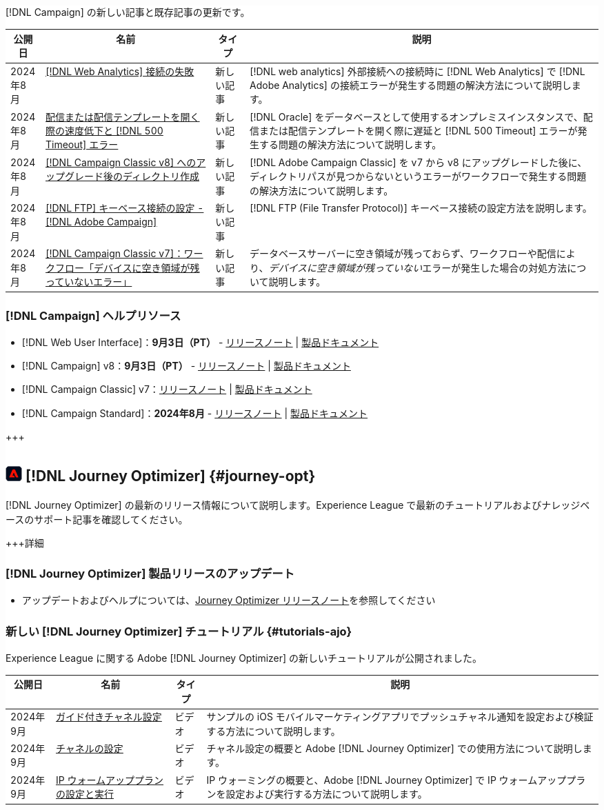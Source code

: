 [!DNL Campaign] の新しい記事と既存記事の更新です。

| 公開日 | 名前 | タイプ | 説明 |
|---------|----|----|-----------|
| 2024年8月 | [[!DNL Web Analytics] 接続の失敗](https://experienceleague.adobe.com/ja/docs/experience-cloud-kcs/kbarticles/ka-24657) | 新しい記事 | [!DNL web analytics] 外部接続への接続時に [!DNL Web Analytics] で [!DNL Adobe Analytics] の接続エラーが発生する問題の解決方法について説明します。 |
| 2024年8月 | [配信または配信テンプレートを開く際の速度低下と [!DNL 500 Timeout] エラー](https://experienceleague.adobe.com/ja/docs/experience-cloud-kcs/kbarticles/ka-24723) | 新しい記事 | [!DNL Oracle] をデータベースとして使用するオンプレミスインスタンスで、配信または配信テンプレートを開く際に遅延と [!DNL 500 Timeout] エラーが発生する問題の解決方法について説明します。 |
| 2024年8月 | [&#x200B; [!DNL Campaign Classic v8] へのアップグレード後のディレクトリ作成](https://experienceleague.adobe.com/ja/docs/experience-cloud-kcs/kbarticles/ka-24762) | 新しい記事 | [!DNL Adobe Campaign Classic] を v7 から v8 にアップグレードした後に、ディレクトリパスが見つからないというエラーがワークフローで発生する問題の解決方法について説明します。 |
| 2024年8月 | [&#x200B; [!DNL FTP]  キーベース接続の設定 -  [!DNL Adobe Campaign]](https://experienceleague.adobe.com/ja/docs/experience-cloud-kcs/kbarticles/ka-24447) | 新しい記事 | [!DNL FTP (File Transfer Protocol)] キーベース接続の設定方法を説明します。 |
| 2024年8月 | [[!DNL Campaign Classic v7]：ワークフロー「デバイスに空き領域が残っていないエラー」](https://experienceleague.adobe.com/ja/docs/experience-cloud-kcs/kbarticles/ka-24557) | 新しい記事 | データベースサーバーに空き領域が残っておらず、ワークフローや配信により、*デバイスに空き領域が残っていない*&#x200B;エラーが発生した場合の対処方法について説明します。 |

### [!DNL Campaign] ヘルプリソース

* [!DNL Web User Interface]：**9月3日（PT）** - [リリースノート](https://experienceleague.adobe.com/ja/docs/campaign-web/v8/release-notes/release-notes) | [製品ドキュメント](https://experienceleague.adobe.com/ja/docs/campaign-web/v8/campaign-web-home)

* [!DNL Campaign] v8：**9月3日（PT）** - [リリースノート](https://experienceleague.adobe.com/ja/docs/campaign/campaign-v8/releases/release-notes) | [製品ドキュメント](https://experienceleague.adobe.com/ja/docs/campaign/campaign-v8/campaign-home)

* [!DNL Campaign Classic] v7：[リリースノート](https://experienceleague.adobe.com/ja/docs/campaign-classic/using/release-notes/latest-release) | [製品ドキュメント](https://experienceleague.adobe.com/ja/docs/campaign-classic/using/campaign-classic-home)

* [!DNL Campaign Standard]：**2024年8月** - [リリースノート](https://experienceleague.adobe.com/ja/docs/campaign-standard/using/release-notes/release-notes) | [製品ドキュメント](https://experienceleague.adobe.com/ja/docs/campaign-standard/using/campaign-standard-home)

+++

## ![アイコン](/assets/experience_platform_appicon_24.png) [!DNL Journey Optimizer] {#journey-opt}

[!DNL Journey Optimizer] の最新のリリース情報について説明します。Experience League で最新のチュートリアルおよびナレッジベースのサポート記事を確認してください。

+++詳細

### [!DNL Journey Optimizer] 製品リリースのアップデート

* アップデートおよびヘルプについては、[Journey Optimizer リリースノート](https://experienceleague.adobe.com/ja/docs/journey-optimizer/using/whats-new/release-notes)を参照してください

### 新しい [!DNL Journey Optimizer] チュートリアル {#tutorials-ajo}

Experience League に関する Adobe [!DNL Journey Optimizer] の新しいチュートリアルが公開されました。

| 公開日 | 名前 | タイプ | 説明 |
| -----------| ---------- | ---------- | ---------- |
| 2024年9月 | [ガイド付きチャネル設定](https://experienceleague.adobe.com/ja/docs/journey-optimizer-learn/tutorials/configuration/channel-configuration/guided-channel-setup) | ビデオ | サンプルの iOS モバイルマーケティングアプリでプッシュチャネル通知を設定および検証する方法について説明します。 |
| 2024年9月 | [チャネルの設定](https://experienceleague.adobe.com/ja/docs/journey-optimizer-learn/tutorials/configuration/channel-configuration/configure-channels) | ビデオ | チャネル設定の概要と Adobe [!DNL Journey Optimizer] での使用方法について説明します。 |
| 2024年9月 | [IP ウォームアッププランの設定と実行](https://experienceleague.adobe.com/ja/docs/journey-optimizer-learn/tutorials/configuration/channel-configuration/set-up-and-execute-an-ip-warmup-plan) | ビデオ | IP ウォーミングの概要と、Adobe [!DNL Journey Optimizer] で IP ウォームアッププランを設定および実行する方法について説明します。 |
